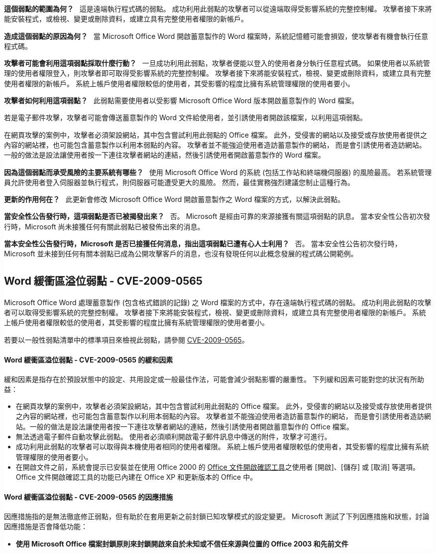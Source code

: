 **這個弱點的範圍為何？**  
這是遠端執行程式碼的弱點。 成功利用此弱點的攻擊者可以從遠端取得受影響系統的完整控制權。 攻擊者接下來將能安裝程式，或檢視、變更或刪除資料，或建立具有完整使用者權限的新帳戶。

**造成這個弱點的原因為何？**  
當 Microsoft Office Word 開啟蓄意製作的 Word 檔案時，系統記憶體可能會損毀，使攻擊者有機會執行任意程式碼。

**攻擊者可能會利用這項弱點採取什麼行動？**  
一旦成功利用此弱點，攻擊者便能以登入的使用者身分執行任意程式碼。 如果使用者以系統管理的使用者權限登入，則攻擊者即可取得受影響系統的完整控制權。 攻擊者接下來將能安裝程式，檢視、變更或刪除資料，或建立具有完整使用者權限的新帳戶。 系統上帳戶使用者權限較低的使用者，其受影響的程度比擁有系統管理權限的使用者要小。

**攻擊者如何利用這項弱點？**  
此弱點需要使用者以受影響 Microsoft Office Word 版本開啟蓄意製作的 Word 檔案。

若是電子郵件攻擊，攻擊者可能會傳送蓄意製作的 Word 文件給使用者，並引誘使用者開啟該檔案，以利用這項弱點。

在網頁攻擊的案例中，攻擊者必須架設網站，其中包含嘗試利用此弱點的 Office 檔案。 此外，受侵害的網站以及接受或存放使用者提供之內容的網站裡，也可能包含蓄意製作以利用本弱點的內容。 攻擊者並不能強迫使用者造訪蓄意製作的網站， 而是會引誘使用者造訪網站。一般的做法是設法讓使用者按一下連往攻擊者網站的連結，然後引誘使用者開啟蓄意製作的 Word 檔案。

**因為這個弱點而承受風險的主要系統有哪些？**  
使用 Microsoft Office Word 的系統 (包括工作站和終端機伺服器) 的風險最高。 若系統管理員允許使用者登入伺服器並執行程式，則伺服器可能遭受更大的風險。 然而，最佳實務強烈建議您制止這種行為。

**更新的作用何在？**  
此更新會修改 Microsoft Office Word 開啟蓄意製作之 Word 檔案的方式，以解決此弱點。

**當安全性公告發行時，這項弱點是否已被揭發出來？**  
否。 Microsoft 是經由可靠的來源接獲有關這項弱點的訊息。 當本安全性公告初次發行時，Microsoft 尚未接獲任何有關此弱點已被發佈出來的消息。

**當本安全性公告發行時，Microsoft 是否已接獲任何消息，指出這項弱點已遭有心人士利用？**  
否。 當本安全性公告初次發行時，Microsoft 並未接到任何有關本弱點已成為公開攻擊客戶的消息，也沒有發現任何以此概念發展的程式碼公開範例。

Word 緩衝區溢位弱點 - CVE-2009-0565
-----------------------------------

 
Microsoft Office Word 處理蓄意製作 (包含格式錯誤的記錄) 之 Word 檔案的方式中，存在遠端執行程式碼的弱點。 成功利用此弱點的攻擊者可以取得受影響系統的完整控制權。 攻擊者接下來將能安裝程式，檢視、變更或刪除資料，或建立具有完整使用者權限的新帳戶。 系統上帳戶使用者權限較低的使用者，其受影響的程度比擁有系統管理權限的使用者要小。

若要以一般性弱點清單中的標準項目來檢視此弱點，請參閱 [CVE-2009-0565](https://www.cve.mitre.org/cgi-bin/cvename.cgi?name=cve-2009-0565)。

#### Word 緩衝區溢位弱點 - CVE-2009-0565 的緩和因素

緩和因素是指存在於預設狀態中的設定、共用設定或一般最佳作法，可能會減少弱點影響的嚴重性。 下列緩和因素可能對您的狀況有所助益：

-   在網頁攻擊的案例中，攻擊者必須架設網站，其中包含嘗試利用此弱點的 Office 檔案。 此外，受侵害的網站以及接受或存放使用者提供之內容的網站裡，也可能包含蓄意製作以利用本弱點的內容。 攻擊者並不能強迫使用者造訪蓄意製作的網站， 而是會引誘使用者造訪網站。一般的做法是設法讓使用者按一下連往攻擊者網站的連結，然後引誘使用者開啟蓄意製作的 Office 檔案。
-   無法透過電子郵件自動攻擊此弱點。 使用者必須順利開啟電子郵件訊息中傳送的附件，攻擊才可進行。
-   成功利用此弱點的攻擊者可以取得與本機使用者相同的使用者權限。 系統上帳戶使用者權限較低的使用者，其受影響的程度比擁有系統管理權限的使用者要小。
-   在開啟文件之前，系統會提示已安裝並在使用 Office 2000 的 [Office 文件開啟確認工具](https://www.microsoft.com/download/details.aspx?familyid=8b5762d2-077f-4031-9ee6-c9538e9f2a2f)之使用者 \[開啟\]、\[儲存\] 或 \[取消\] 等選項。 Office 文件開啟確認工具的功能已內建在 Office XP 和更新版本的 Office 中。

#### Word 緩衝區溢位弱點 - CVE-2009-0565 的因應措施

因應措施指的是無法徹底修正弱點，但有助於在套用更新之前封鎖已知攻擊模式的設定變更。 Microsoft 測試了下列因應措施和狀態，討論因應措施是否會降低功能：

-   **使用 Microsoft Office 檔案封鎖原則來封鎖開啟來自於未知或不信任來源與位置的 Office 2003 和先前文件**
